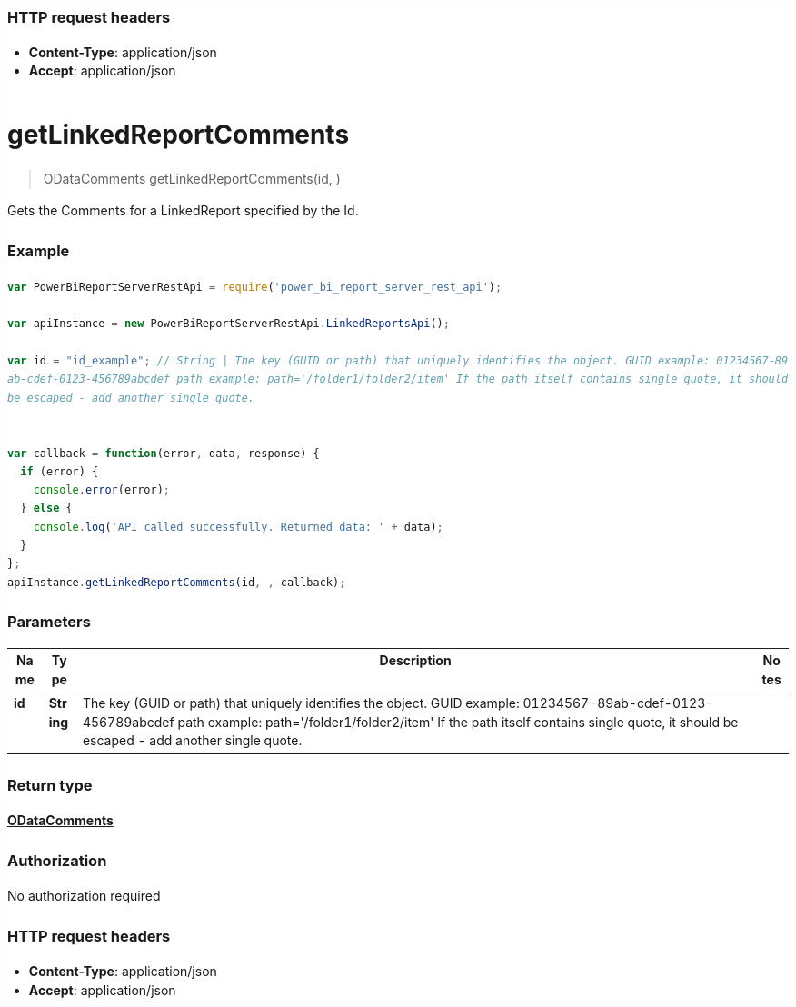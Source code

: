 ### HTTP request headers

 - **Content-Type**: application/json
 - **Accept**: application/json

<a name="getLinkedReportComments"></a>
# **getLinkedReportComments**
> ODataComments getLinkedReportComments(id, )

Gets the Comments for a LinkedReport specified by the Id.

### Example
```javascript
var PowerBiReportServerRestApi = require('power_bi_report_server_rest_api');

var apiInstance = new PowerBiReportServerRestApi.LinkedReportsApi();

var id = "id_example"; // String | The key (GUID or path) that uniquely identifies the object. GUID example: 01234567-89ab-cdef-0123-456789abcdef path example: path='/folder1/folder2/item' If the path itself contains single quote, it should be escaped - add another single quote.


var callback = function(error, data, response) {
  if (error) {
    console.error(error);
  } else {
    console.log('API called successfully. Returned data: ' + data);
  }
};
apiInstance.getLinkedReportComments(id, , callback);
```

### Parameters

Name | Type | Description  | Notes
------------- | ------------- | ------------- | -------------
 **id** | **String**| The key (GUID or path) that uniquely identifies the object. GUID example: 01234567-89ab-cdef-0123-456789abcdef path example: path='/folder1/folder2/item' If the path itself contains single quote, it should be escaped - add another single quote. | 

### Return type

[**ODataComments**](ODataComments.md)

### Authorization

No authorization required

### HTTP request headers

 - **Content-Type**: application/json
 - **Accept**: application/json
